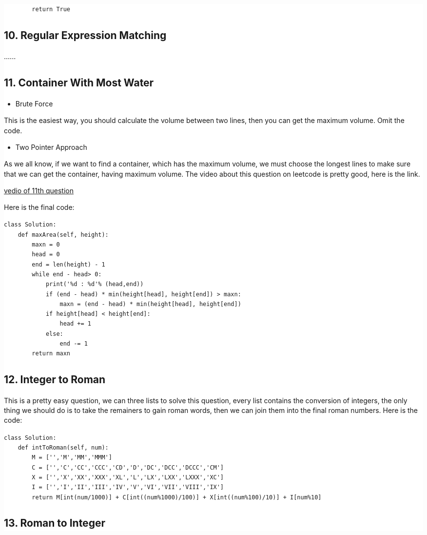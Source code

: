 	        return True

## 10. Regular Expression Matching   

......

## 11. Container With Most Water   

- Brute Force

This is the easiest way, you should calculate the volume between two lines, then you can get the maximum volume. Omit the code.

- Two Pointer Approach

As we all know, if we want to find a container, which has the maximum volume, we must choose the longest lines to  make sure that we can get the container, having maximum volume. The video about this question on leetcode is pretty good, here is the link.

[vedio of 11th question](https://leetcode.com/problems/container-with-most-water/description/)

Here is the final code:

	class Solution:
	    def maxArea(self, height):
	        maxn = 0
	        head = 0
	        end = len(height) - 1
	        while end - head> 0:
	            print('%d : %d'% (head,end))
	            if (end - head) * min(height[head], height[end]) > maxn:
	                maxn = (end - head) * min(height[head], height[end])
	            if height[head] < height[end]:
	                head += 1
	            else:
	                end -= 1
	        return maxn


## 12. Integer to Roman

This is a pretty easy question, we can three lists to solve this question, every list contains the conversion of integers, the only thing we should do is to take the remainers to gain roman words, then we can join them into the final roman numbers. Here is the code:

	class Solution:
	    def intToRoman(self, num):
	        M = ['','M','MM','MMM']
	        C = ['','C','CC','CCC','CD','D','DC','DCC','DCCC','CM']
	        X = ['','X','XX','XXX','XL','L','LX','LXX','LXXX','XC']
	        I = ['','I','II','III','IV','V','VI','VII','VIII','IX']
	        return M[int(num/1000)] + C[int((num%1000)/100)] + X[int((num%100)/10)] + I[num%10]


## 13. Roman to Integer
